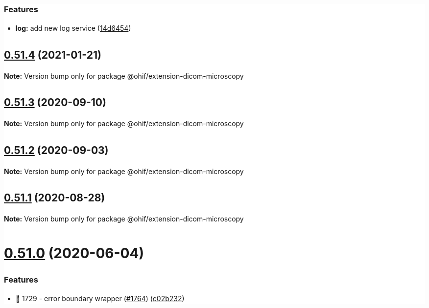 
### Features

* **log:** add new log service ([14d6454](https://github.com/OHIF/Viewers/commit/14d6454eafaa2ccb50e133c2945c9558052ea27e))





## [0.51.4](https://github.com/OHIF/Viewers/compare/@ohif/extension-dicom-microscopy@0.51.3...@ohif/extension-dicom-microscopy@0.51.4) (2021-01-21)

**Note:** Version bump only for package @ohif/extension-dicom-microscopy





## [0.51.3](https://github.com/OHIF/Viewers/compare/@ohif/extension-dicom-microscopy@0.51.2...@ohif/extension-dicom-microscopy@0.51.3) (2020-09-10)

**Note:** Version bump only for package @ohif/extension-dicom-microscopy





## [0.51.2](https://github.com/OHIF/Viewers/compare/@ohif/extension-dicom-microscopy@0.51.1...@ohif/extension-dicom-microscopy@0.51.2) (2020-09-03)

**Note:** Version bump only for package @ohif/extension-dicom-microscopy





## [0.51.1](https://github.com/OHIF/Viewers/compare/@ohif/extension-dicom-microscopy@0.51.0...@ohif/extension-dicom-microscopy@0.51.1) (2020-08-28)

**Note:** Version bump only for package @ohif/extension-dicom-microscopy





# [0.51.0](https://github.com/OHIF/Viewers/compare/@ohif/extension-dicom-microscopy@0.50.9...@ohif/extension-dicom-microscopy@0.51.0) (2020-06-04)


### Features

* 🎸 1729 - error boundary wrapper ([#1764](https://github.com/OHIF/Viewers/issues/1764)) ([c02b232](https://github.com/OHIF/Viewers/commit/c02b232b0cc24f38af5d5e3831d987d048e60ada))
